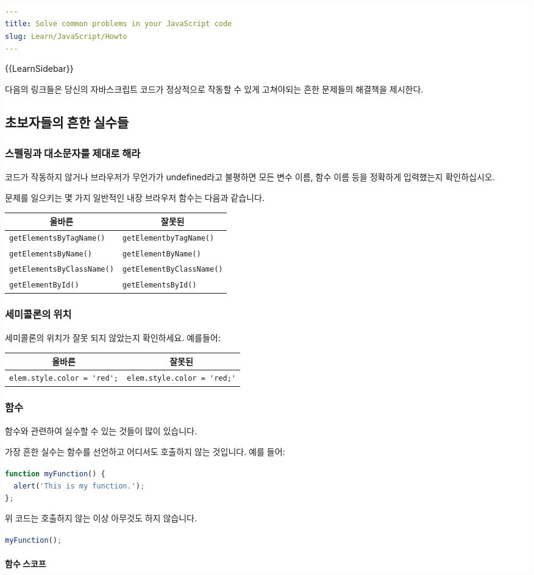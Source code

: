 ```yaml
---
title: Solve common problems in your JavaScript code
slug: Learn/JavaScript/Howto
---
```

{{LearnSidebar}}

다음의 링크들은 당신의 자바스크립트 코드가 정상적으로 작동할 수 있게 고쳐야되는 흔한 문제들의 해결책을 제시한다.

## 초보자들의 흔한 실수들

### 스펠링과 대소문자를 제대로 해라

코드가 작동하지 않거나 브라우저가 무언가가 undefined라고 불평하면 모든 변수 이름, 함수 이름 등을 정확하게 입력했는지 확인하십시오.

문제를 일으키는 몇 가지 일반적인 내장 브라우저 함수는 다음과 같습니다.

| 올바른                     | 잘못된                    |
| -------------------------- | ------------------------- |
| `getElementsByTagName()`   | `getElementbyTagName()`   |
| `getElementsByName()`      | `getElementByName()`      |
| `getElementsByClassName()` | `getElementByClassName()` |
| `getElementById()`         | `getElementsById()`       |

### 세미콜론의 위치

세미콜론의 위치가 잘못 되지 않았는지 확인하세요. 예를들어:

| 올바른                      | 잘못된                      |
| --------------------------- | --------------------------- |
| `elem.style.color = 'red';` | `elem.style.color = 'red;'` |

### 함수

함수와 관련하여 실수할 수 있는 것들이 많이 있습니다.

가장 흔한 실수는 함수를 선언하고 어디서도 호출하지 않는 것입니다. 예를 들어:

```js
function myFunction() {
  alert('This is my function.');
};
```

위 코드는 호출하지 않는 이상 아무것도 하지 않습니다.

```js
myFunction();
```

#### 함수 스코프
